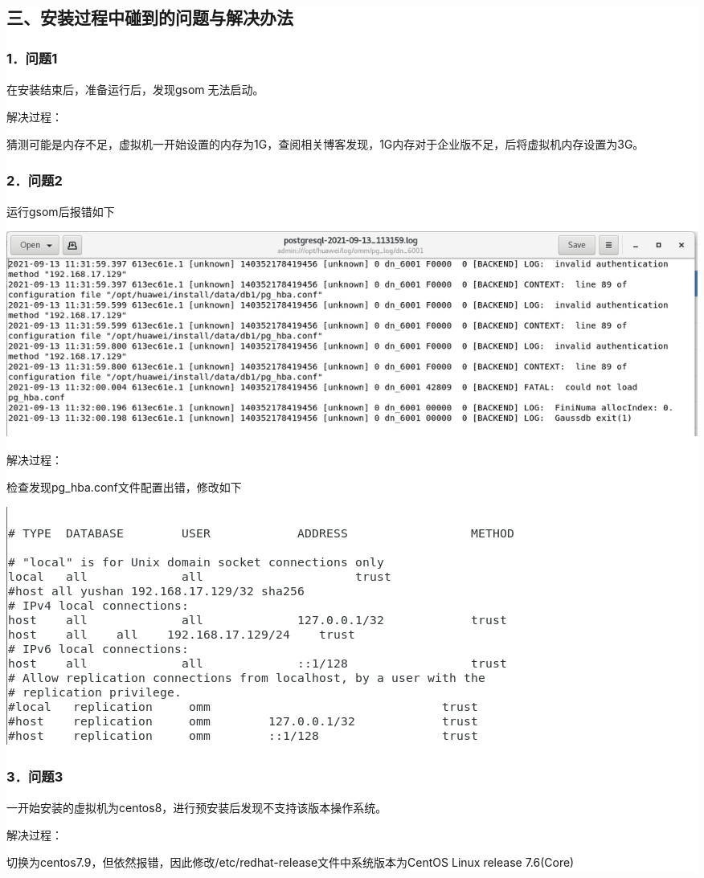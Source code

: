 ## 三、安装过程中碰到的问题与解决办法

### 1．问题1

在安装结束后，准备运行后，发现gsom 无法启动。

解决过程：

猜测可能是内存不足，虚拟机一开始设置的内存为1G，查阅相关博客发现，1G内存对于企业版不足，后将虚拟机内存设置为3G。

 

### 2．问题2

运行gsom后报错如下

![img](./img/question2-1.png) 

解决过程：

检查发现pg_hba.conf文件配置出错，修改如下

![img](./img/question2-2.png) 

### 3．问题3

一开始安装的虚拟机为centos8，进行预安装后发现不支持该版本操作系统。

解决过程：

切换为centos7.9，但依然报错，因此修改/etc/redhat-release文件中系统版本为CentOS Linux release 7.6(Core)

 